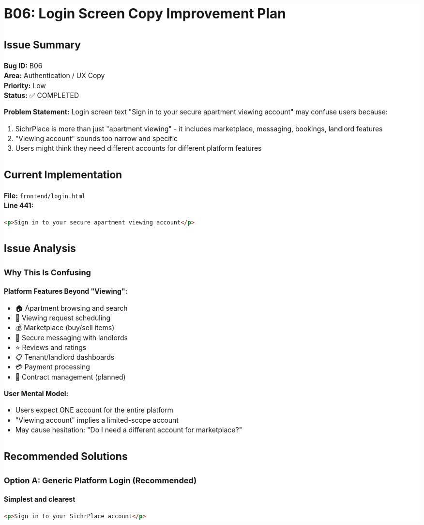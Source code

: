 # B06: Login Screen Copy Improvement Plan

## Issue Summary
**Bug ID:** B06  
**Area:** Authentication / UX Copy  
**Priority:** Low  
**Status:** ✅ COMPLETED

**Problem Statement:**
Login screen text "Sign in to your secure apartment viewing account" may confuse users because:
1. SichrPlace is more than just "apartment viewing" - it includes marketplace, messaging, bookings, landlord features
2. "Viewing account" sounds too narrow and specific
3. Users might think they need different accounts for different platform features

## Current Implementation

**File:** `frontend/login.html`  
**Line 441:**
```html
<p>Sign in to your secure apartment viewing account</p>
```

## Issue Analysis

### Why This Is Confusing

**Platform Features Beyond "Viewing":**
- 🏠 Apartment browsing and search
- 📅 Viewing request scheduling
- 💰 Marketplace (buy/sell items)
- 💬 Secure messaging with landlords
- ⭐ Reviews and ratings
- 📋 Tenant/landlord dashboards
- 💳 Payment processing
- 📄 Contract management (planned)

**User Mental Model:**
- Users expect ONE account for the entire platform
- "Viewing account" implies a limited-scope account
- May cause hesitation: "Do I need a different account for marketplace?"

## Recommended Solutions

### Option A: Generic Platform Login (Recommended)
**Simplest and clearest**

```html
<p>Sign in to your SichrPlace account</p>
```

